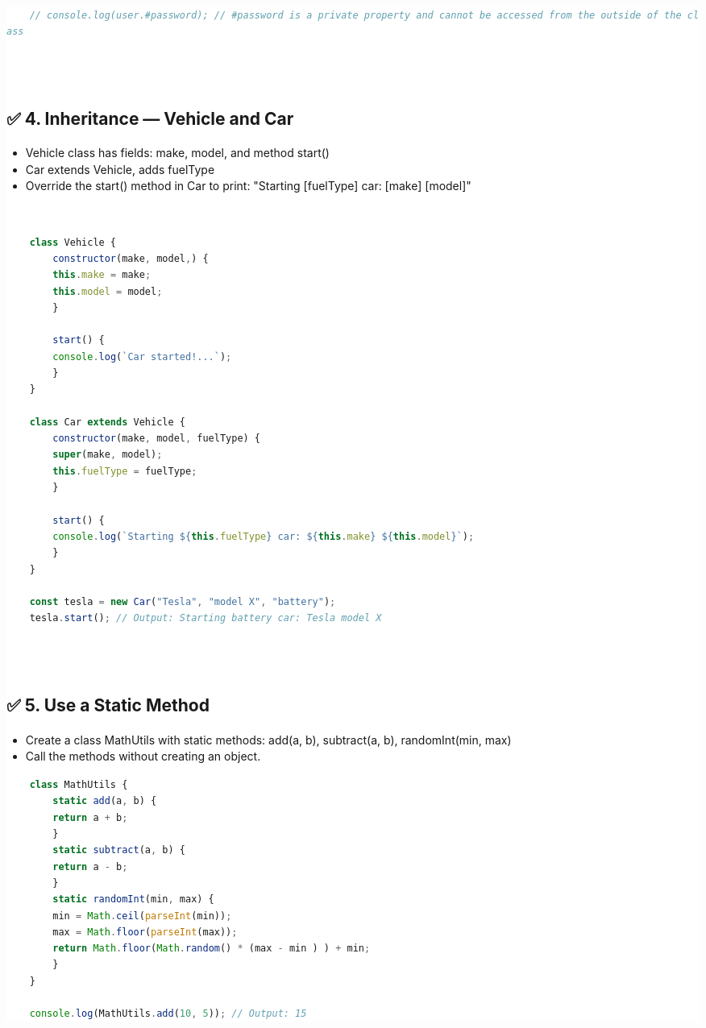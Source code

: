 ```js
    // console.log(user.#password); // #password is a private property and cannot be accessed from the outside of the class
```

<br/><br/>

## ✅ 4. Inheritance — Vehicle and Car

- Vehicle class has fields: make, model, and method start()
- Car extends Vehicle, adds fuelType
- Override the start() method in Car to print: "Starting [fuelType] car: [make] [model]"

<br />

```js
    class Vehicle {
        constructor(make, model,) {
        this.make = make;
        this.model = model;
        }

        start() {
        console.log(`Car started!...`);
        }
    }

    class Car extends Vehicle {
        constructor(make, model, fuelType) {
        super(make, model);
        this.fuelType = fuelType;
        }

        start() {
        console.log(`Starting ${this.fuelType} car: ${this.make} ${this.model}`);
        }
    }

    const tesla = new Car("Tesla", "model X", "battery");
    tesla.start(); // Output: Starting battery car: Tesla model X
```

<br /><br />

## ✅ 5. Use a Static Method

- Create a class MathUtils with static methods:
    add(a, b), subtract(a, b), randomInt(min, max)
- Call the methods without creating an object.

```js
    class MathUtils {
        static add(a, b) {
        return a + b;
        }
        static subtract(a, b) {
        return a - b;
        }
        static randomInt(min, max) {
        min = Math.ceil(parseInt(min));
        max = Math.floor(parseInt(max));
        return Math.floor(Math.random() * (max - min ) ) + min;
        }
    }

    console.log(MathUtils.add(10, 5)); // Output: 15
```
